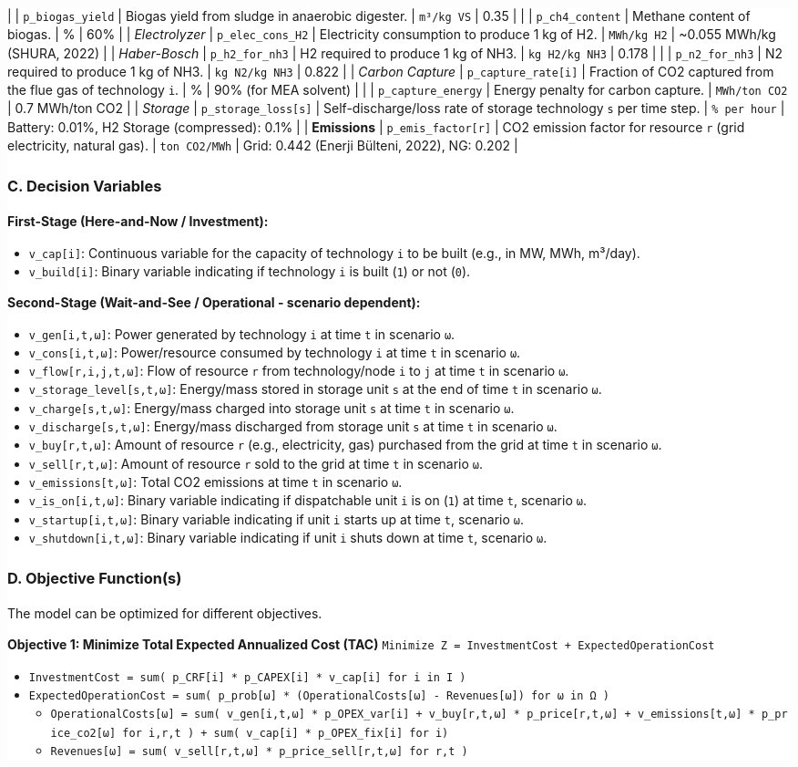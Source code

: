 |                                | `p_biogas_yield`          | Biogas yield from sludge in anaerobic digester.                              | `m³/kg VS`             | 0.35                                                         |
|                                | `p_ch4_content`           | Methane content of biogas.                                                   | %                      | 60%                                                          |
| *Electrolyzer* | `p_elec_cons_H2`          | Electricity consumption to produce 1 kg of H2.                               | `MWh/kg H2`            | ~0.055 MWh/kg (SHURA, 2022)                                  |
| *Haber-Bosch* | `p_h2_for_nh3`            | H2 required to produce 1 kg of NH3.                                          | `kg H2/kg NH3`         | 0.178                                                        |
|                                | `p_n2_for_nh3`            | N2 required to produce 1 kg of NH3.                                          | `kg N2/kg NH3`         | 0.822                                                        |
| *Carbon Capture* | `p_capture_rate[i]`       | Fraction of CO2 captured from the flue gas of technology `i`.                | %                      | 90% (for MEA solvent)                                        |
|                                | `p_capture_energy`        | Energy penalty for carbon capture.                                           | `MWh/ton CO2`          | 0.7 MWh/ton CO2                                              |
| *Storage* | `p_storage_loss[s]`       | Self-discharge/loss rate of storage technology `s` per time step.            | `% per hour`           | Battery: 0.01%, H2 Storage (compressed): 0.1%              |
| **Emissions** | `p_emis_factor[r]`        | CO2 emission factor for resource `r` (grid electricity, natural gas).        | `ton CO2/MWh`          | Grid: 0.442 (Enerji Bülteni, 2022), NG: 0.202               |

### **C. Decision Variables**

**First-Stage (Here-and-Now / Investment):**
* `v_cap[i]`: Continuous variable for the capacity of technology `i` to be built (e.g., in MW, MWh, m³/day).
* `v_build[i]`: Binary variable indicating if technology `i` is built (`1`) or not (`0`).

**Second-Stage (Wait-and-See / Operational - scenario dependent):**
* `v_gen[i,t,ω]`: Power generated by technology `i` at time `t` in scenario `ω`.
* `v_cons[i,t,ω]`: Power/resource consumed by technology `i` at time `t` in scenario `ω`.
* `v_flow[r,i,j,t,ω]`: Flow of resource `r` from technology/node `i` to `j` at time `t` in scenario `ω`.
* `v_storage_level[s,t,ω]`: Energy/mass stored in storage unit `s` at the end of time `t` in scenario `ω`.
* `v_charge[s,t,ω]`: Energy/mass charged into storage unit `s` at time `t` in scenario `ω`.
* `v_discharge[s,t,ω]`: Energy/mass discharged from storage unit `s` at time `t` in scenario `ω`.
* `v_buy[r,t,ω]`: Amount of resource `r` (e.g., electricity, gas) purchased from the grid at time `t` in scenario `ω`.
* `v_sell[r,t,ω]`: Amount of resource `r` sold to the grid at time `t` in scenario `ω`.
* `v_emissions[t,ω]`: Total CO2 emissions at time `t` in scenario `ω`.
* `v_is_on[i,t,ω]`: Binary variable indicating if dispatchable unit `i` is on (`1`) at time `t`, scenario `ω`.
* `v_startup[i,t,ω]`: Binary variable indicating if unit `i` starts up at time `t`, scenario `ω`.
* `v_shutdown[i,t,ω]`: Binary variable indicating if unit `i` shuts down at time `t`, scenario `ω`.

### **D. Objective Function(s)**

The model can be optimized for different objectives.

**Objective 1: Minimize Total Expected Annualized Cost (TAC)**
`Minimize Z = InvestmentCost + ExpectedOperationCost`
* `InvestmentCost = sum( p_CRF[i] * p_CAPEX[i] * v_cap[i] for i in I )`
* `ExpectedOperationCost = sum( p_prob[ω] * (OperationalCosts[ω] - Revenues[ω]) for ω in Ω )`
    * `OperationalCosts[ω] = sum( v_gen[i,t,ω] * p_OPEX_var[i] + v_buy[r,t,ω] * p_price[r,t,ω] + v_emissions[t,ω] * p_price_co2[ω] for i,r,t ) + sum( v_cap[i] * p_OPEX_fix[i] for i)`
    * `Revenues[ω] = sum( v_sell[r,t,ω] * p_price_sell[r,t,ω] for r,t )`

